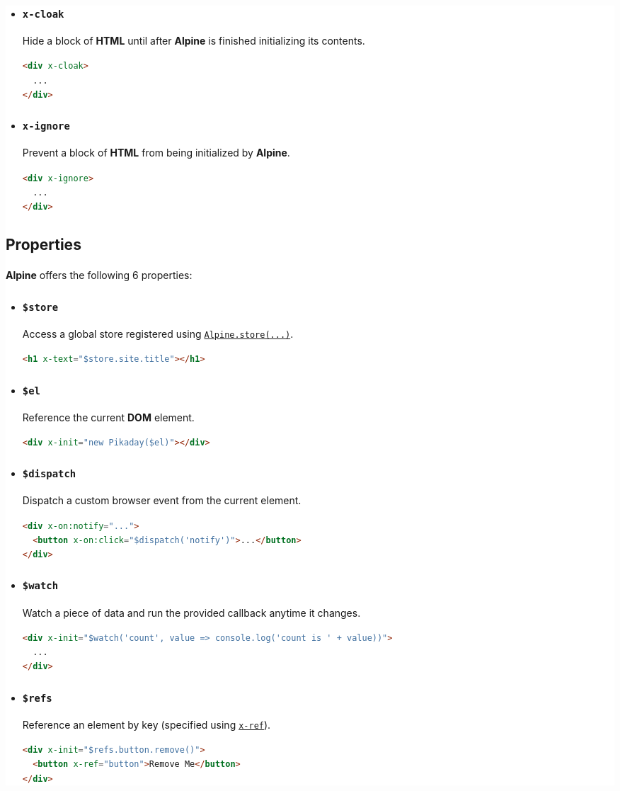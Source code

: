 - ### `x-cloak`
  Hide a block of **HTML** until after **Alpine** is finished initializing its contents.

  ```html
  <div x-cloak>
    ...
  </div>
  ```

- ### `x-ignore`
  Prevent a block of **HTML** from being initialized by **Alpine**.

  ```html
  <div x-ignore>
    ...
  </div>
  ```

## Properties
**Alpine** offers the following 6 properties:

- ### `$store`
  Access a global store registered using [`Alpine.store(...)`](#alpine.store).

  ```html
  <h1 x-text="$store.site.title"></h1>
  ```

- ### `$el`
  Reference the current **DOM** element.

  ```html
  <div x-init="new Pikaday($el)"></div>
  ```

- ### `$dispatch`
  Dispatch a custom browser event from the current element.

  ```html
  <div x-on:notify="...">
    <button x-on:click="$dispatch('notify')">...</button>
  </div>
  ```

- ### `$watch`
  Watch a piece of data and run the provided callback anytime it changes.

  ```html
  <div x-init="$watch('count', value => console.log('count is ' + value))">
    ...
  </div>
  ```

- ### `$refs`
  Reference an element by key (specified using [`x-ref`](#x-ref)).

  ```html
  <div x-init="$refs.button.remove()">
    <button x-ref="button">Remove Me</button>
  </div>
  ```
